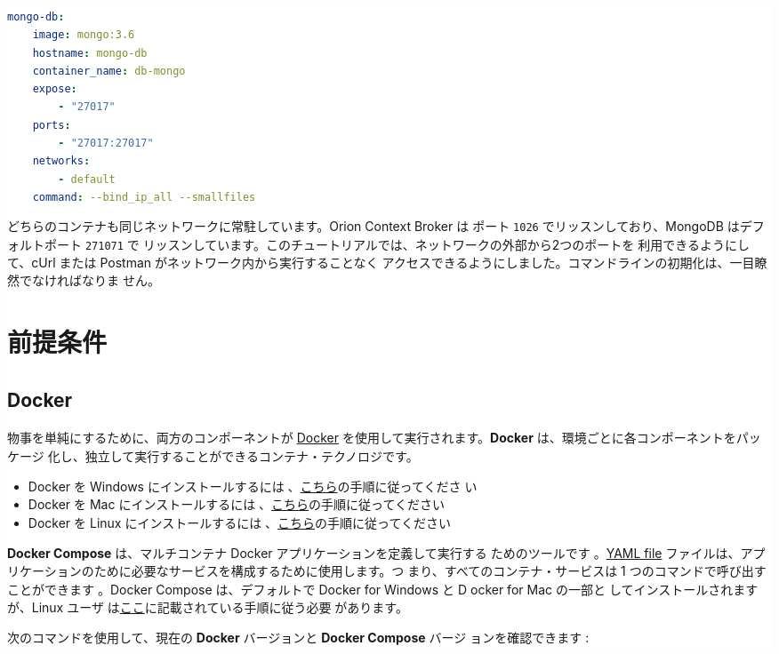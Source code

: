 ```yaml
mongo-db:
    image: mongo:3.6
    hostname: mongo-db
    container_name: db-mongo
    expose:
        - "27017"
    ports:
        - "27017:27017"
    networks:
        - default
    command: --bind_ip_all --smallfiles
```

どちらのコンテナも同じネットワークに常駐しています。Orion Context Broker は
ポート `1026` でリッスンしており、MongoDB はデフォルトポート `271071` で
リッスンしています。このチュートリアルでは、ネットワークの外部から2つのポートを
利用できるようにして、cUrl または Postman がネットワーク内から実行することなく
アクセスできるようにしました。コマンドラインの初期化は、一目瞭然でなければなりま
せん。

<a name="prerequisites"></a>

# 前提条件

<a name="docker"></a>

## Docker

物事を単純にするために、両方のコンポーネントが [Docker](https://www.docker.com)
を使用して実行されます。**Docker** は、環境ごとに各コンポーネントをパッケージ
化し、独立して実行することができるコンテナ・テクノロジです。

-   Docker を Windows にインストールするには
    、[こちら](https://docs.docker.com/docker-for-windows/)の手順に従ってくださ
    い
-   Docker を Mac にインストールするには
    、[こちら](https://docs.docker.com/docker-for-mac/)の手順に従ってください
-   Docker を Linux にインストールするには
    、[こちら](https://docs.docker.com/install/)の手順に従ってください

**Docker Compose** は、マルチコンテナ Docker アプリケーションを定義して実行する
ためのツールです
。[YAML file](https://raw.githubusercontent.com/Fiware/tutorials.CRUD-Operations/master/docker-compose.yml)
ファイルは、アプリケーションのために必要なサービスを構成するために使用します。つ
まり、すべてのコンテナ・サービスは 1 つのコマンドで呼び出すことができます
。Docker Compose は、デフォルトで Docker for Windows と D ocker for Mac の一部と
してインストールされますが、Linux ユーザ
は[ここ](https://docs.docker.com/compose/install/)に記載されている手順に従う必要
があります。

次のコマンドを使用して、現在の **Docker** バージョンと **Docker Compose** バージ
ョンを確認できます :
